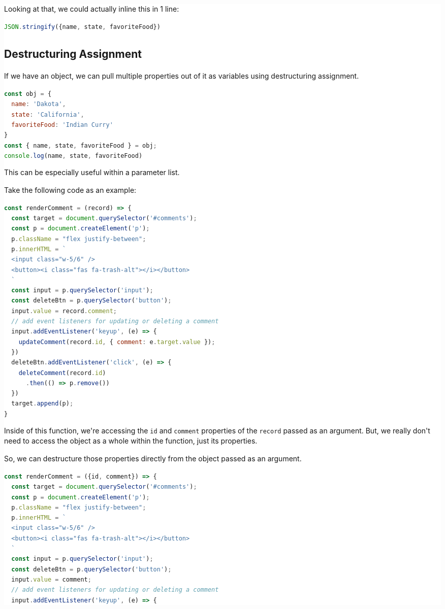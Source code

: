 Looking at that, we could actually inline this in 1 line:

```js
JSON.stringify({name, state, favoriteFood})
```


## Destructuring Assignment
If we have an object, we can pull multiple properties out of it as variables using destructuring assignment.

```js
const obj = {
  name: 'Dakota',
  state: 'California',
  favoriteFood: 'Indian Curry'
}
const { name, state, favoriteFood } = obj;
console.log(name, state, favoriteFood)
```

This can be especially useful within a parameter list.

Take the following code as an example:
```js
const renderComment = (record) => {
  const target = document.querySelector('#comments');
  const p = document.createElement('p');
  p.className = "flex justify-between";
  p.innerHTML = `
  <input class="w-5/6" />
  <button><i class="fas fa-trash-alt"></i></button>
  `
  const input = p.querySelector('input');
  const deleteBtn = p.querySelector('button');
  input.value = record.comment;
  // add event listeners for updating or deleting a comment
  input.addEventListener('keyup', (e) => {
    updateComment(record.id, { comment: e.target.value });
  })
  deleteBtn.addEventListener('click', (e) => {
    deleteComment(record.id)
      .then(() => p.remove())
  })
  target.append(p);
}
```

Inside of this function, we're accessing the `id` and `comment` properties of the `record` passed as an argument. But, we really don't need to access the object as a whole within the function, just its properties.

So, we can destructure those properties directly from the object passed as an argument.

```js
const renderComment = ({id, comment}) => {
  const target = document.querySelector('#comments');
  const p = document.createElement('p');
  p.className = "flex justify-between";
  p.innerHTML = `
  <input class="w-5/6" />
  <button><i class="fas fa-trash-alt"></i></button>
  `
  const input = p.querySelector('input');
  const deleteBtn = p.querySelector('button');
  input.value = comment;
  // add event listeners for updating or deleting a comment
  input.addEventListener('keyup', (e) => {
```